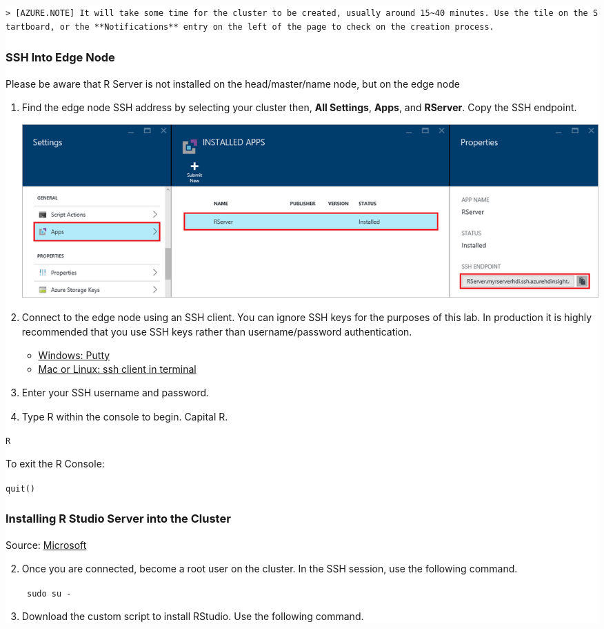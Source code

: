     > [AZURE.NOTE] It will take some time for the cluster to be created, usually around 15~40 minutes. Use the tile on the Startboard, or the **Notifications** entry on the left of the page to check on the creation process.

### SSH Into Edge Node
Please be aware that R Server is not installed on the head/master/name node, but on the edge node

1. Find the edge node SSH address by selecting your cluster then, __All Settings__, __Apps__, and __RServer__. Copy the SSH endpoint.

    ![Image of the SSH Endpoint for the edge node](/scaling_r_to_big_data/media/sshendpoint.png)

2. Connect to the edge node using an SSH client.
    You can ignore SSH keys for the purposes of this lab. In production it is highly recommended that you use SSH keys rather than username/password authentication.
    * [Windows: Putty](https://azure.microsoft.com/en-us/documentation/articles/hdinsight-hadoop-linux-use-ssh-unix/)
    * [Mac or Linux: ssh client in terminal](https://azure.microsoft.com/en-us/documentation/articles/hdinsight-hadoop-linux-use-ssh-windows/)

3. Enter your SSH username and password.

4. Type R within the console to begin. Capital R.
```
R
```

To exit the R Console:
```
quit()
```
### Installing R Studio Server into the Cluster

Source: [Microsoft](https://azure.microsoft.com/en-us/documentation/articles/hdinsight-hadoop-r-server-install-r-studio/)

2. Once you are connected, become a root user on the cluster. In the SSH session, use the following command.

        sudo su -

3. Download the custom script to install RStudio. Use the following command.
